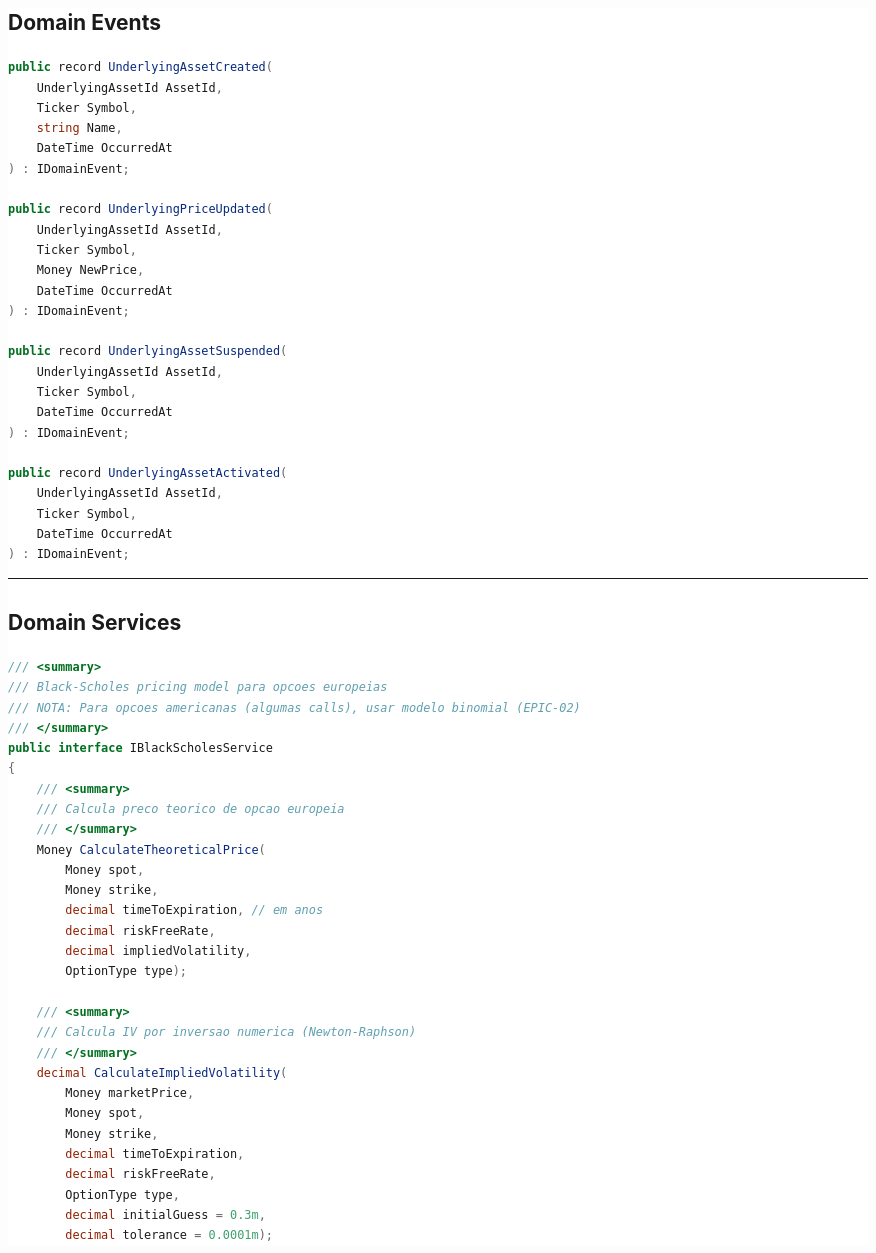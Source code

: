 ## Domain Events

```csharp
public record UnderlyingAssetCreated(
    UnderlyingAssetId AssetId,
    Ticker Symbol,
    string Name,
    DateTime OccurredAt
) : IDomainEvent;

public record UnderlyingPriceUpdated(
    UnderlyingAssetId AssetId,
    Ticker Symbol,
    Money NewPrice,
    DateTime OccurredAt
) : IDomainEvent;

public record UnderlyingAssetSuspended(
    UnderlyingAssetId AssetId,
    Ticker Symbol,
    DateTime OccurredAt
) : IDomainEvent;

public record UnderlyingAssetActivated(
    UnderlyingAssetId AssetId,
    Ticker Symbol,
    DateTime OccurredAt
) : IDomainEvent;
```

---

## Domain Services

```csharp
/// <summary>
/// Black-Scholes pricing model para opcoes europeias
/// NOTA: Para opcoes americanas (algumas calls), usar modelo binomial (EPIC-02)
/// </summary>
public interface IBlackScholesService
{
    /// <summary>
    /// Calcula preco teorico de opcao europeia
    /// </summary>
    Money CalculateTheoreticalPrice(
        Money spot,
        Money strike,
        decimal timeToExpiration, // em anos
        decimal riskFreeRate,
        decimal impliedVolatility,
        OptionType type);

    /// <summary>
    /// Calcula IV por inversao numerica (Newton-Raphson)
    /// </summary>
    decimal CalculateImpliedVolatility(
        Money marketPrice,
        Money spot,
        Money strike,
        decimal timeToExpiration,
        decimal riskFreeRate,
        OptionType type,
        decimal initialGuess = 0.3m,
        decimal tolerance = 0.0001m);
```